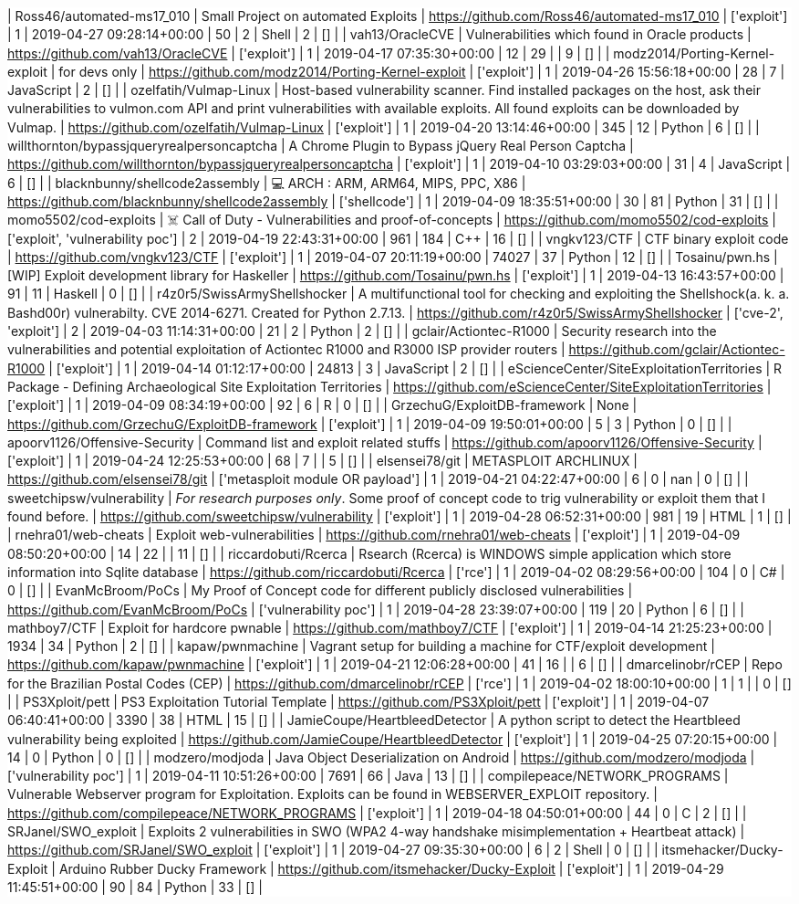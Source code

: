 | Ross46/automated-ms17_010 | Small Project on automated Exploits | https://github.com/Ross46/automated-ms17_010 | ['exploit'] | 1 | 2019-04-27 09:28:14+00:00 | 50 | 2 | Shell | 2 | [] |
| vah13/OracleCVE | Vulnerabilities which found in Oracle products | https://github.com/vah13/OracleCVE | ['exploit'] | 1 | 2019-04-17 07:35:30+00:00 | 12 | 29 | | 9 | [] |
| modz2014/Porting-Kernel-exploit | for devs only | https://github.com/modz2014/Porting-Kernel-exploit | ['exploit'] | 1 | 2019-04-26 15:56:18+00:00 | 28 | 7 | JavaScript | 2 | [] |
| ozelfatih/Vulmap-Linux | Host-based vulnerability scanner. Find installed packages on the host, ask their vulnerabilities to vulmon.com API and print vulnerabilities with available exploits. All found exploits can be downloaded by Vulmap. | https://github.com/ozelfatih/Vulmap-Linux | ['exploit'] | 1 | 2019-04-20 13:14:46+00:00 | 345 | 12 | Python | 6 | [] |
| willthornton/bypassjqueryrealpersoncaptcha | A Chrome Plugin to Bypass jQuery Real Person Captcha | https://github.com/willthornton/bypassjqueryrealpersoncaptcha | ['exploit'] | 1 | 2019-04-10 03:29:03+00:00 | 31 | 4 | JavaScript | 6 | [] |
| blacknbunny/shellcode2assembly | :computer: ARCH : ARM, ARM64, MIPS, PPC, X86 | https://github.com/blacknbunny/shellcode2assembly | ['shellcode'] | 1 | 2019-04-09 18:35:51+00:00 | 30 | 81 | Python | 31 | [] |
| momo5502/cod-exploits | ☠️ Call of Duty - Vulnerabilities and proof-of-concepts | https://github.com/momo5502/cod-exploits | ['exploit', 'vulnerability poc'] | 2 | 2019-04-19 22:43:31+00:00 | 961 | 184 | C++ | 16 | [] |
| vngkv123/CTF | CTF binary exploit code | https://github.com/vngkv123/CTF | ['exploit'] | 1 | 2019-04-07 20:11:19+00:00 | 74027 | 37 | Python | 12 | [] |
| Tosainu/pwn.hs | [WIP] Exploit development library for Haskeller | https://github.com/Tosainu/pwn.hs | ['exploit'] | 1 | 2019-04-13 16:43:57+00:00 | 91 | 11 | Haskell | 0 | [] |
| r4z0r5/SwissArmyShellshocker | A multifunctional tool for checking and exploiting the Shellshock(a. k. a. Bashd00r) vulnerabilty. CVE 2014-6271. Created for Python 2.7.13. | https://github.com/r4z0r5/SwissArmyShellshocker | ['cve-2', 'exploit'] | 2 | 2019-04-03 11:14:31+00:00 | 21 | 2 | Python | 2 | [] |
| gclair/Actiontec-R1000 | Security research into the vulnerabilities and potential exploitation of Actiontec R1000 and R3000 ISP provider routers | https://github.com/gclair/Actiontec-R1000 | ['exploit'] | 1 | 2019-04-14 01:12:17+00:00 | 24813 | 3 | JavaScript | 2 | [] |
| eScienceCenter/SiteExploitationTerritories | R Package - Defining Archaeological Site Exploitation Territories | https://github.com/eScienceCenter/SiteExploitationTerritories | ['exploit'] | 1 | 2019-04-09 08:34:19+00:00 | 92 | 6 | R | 0 | [] |
| GrzechuG/ExploitDB-framework | None | https://github.com/GrzechuG/ExploitDB-framework | ['exploit'] | 1 | 2019-04-09 19:50:01+00:00 | 5 | 3 | Python | 0 | [] |
| apoorv1126/Offensive-Security | Command list and exploit related stuffs | https://github.com/apoorv1126/Offensive-Security | ['exploit'] | 1 | 2019-04-24 12:25:53+00:00 | 68 | 7 | | 5 | [] |
| elsensei78/git | METASPLOIT ARCHLINUX | https://github.com/elsensei78/git | ['metasploit module OR payload'] | 1 | 2019-04-21 04:22:47+00:00 | 6 | 0 | nan | 0 | [] |
| sweetchipsw/vulnerability | *For research purposes only*. Some proof of concept code to trig vulnerability or exploit them that I found before. | https://github.com/sweetchipsw/vulnerability | ['exploit'] | 1 | 2019-04-28 06:52:31+00:00 | 981 | 19 | HTML | 1 | [] |
| rnehra01/web-cheats | Exploit web-vulnerabilities | https://github.com/rnehra01/web-cheats | ['exploit'] | 1 | 2019-04-09 08:50:20+00:00 | 14 | 22 | | 11 | [] |
| riccardobuti/Rcerca | Rsearch (Rcerca) is WINDOWS simple application which store information into Sqlite database | https://github.com/riccardobuti/Rcerca | ['rce'] | 1 | 2019-04-02 08:29:56+00:00 | 104 | 0 | C# | 0 | [] |
| EvanMcBroom/PoCs | My Proof of Concept code for different publicly disclosed vulnerabilities | https://github.com/EvanMcBroom/PoCs | ['vulnerability poc'] | 1 | 2019-04-28 23:39:07+00:00 | 119 | 20 | Python | 6 | [] |
| mathboy7/CTF | Exploit for hardcore pwnable | https://github.com/mathboy7/CTF | ['exploit'] | 1 | 2019-04-14 21:25:23+00:00 | 1934 | 34 | Python | 2 | [] |
| kapaw/pwnmachine | Vagrant setup for building a machine for CTF/exploit development | https://github.com/kapaw/pwnmachine | ['exploit'] | 1 | 2019-04-21 12:06:28+00:00 | 41 | 16 | | 6 | [] |
| dmarcelinobr/rCEP | Repo for the Brazilian Postal Codes (CEP) | https://github.com/dmarcelinobr/rCEP | ['rce'] | 1 | 2019-04-02 18:00:10+00:00 | 1 | 1 | | 0 | [] |
| PS3Xploit/pett | PS3 Exploitation Tutorial Template | https://github.com/PS3Xploit/pett | ['exploit'] | 1 | 2019-04-07 06:40:41+00:00 | 3390 | 38 | HTML | 15 | [] |
| JamieCoupe/HeartbleedDetector | A python script to detect the Heartbleed vulnerability being exploited | https://github.com/JamieCoupe/HeartbleedDetector | ['exploit'] | 1 | 2019-04-25 07:20:15+00:00 | 14 | 0 | Python | 0 | [] |
| modzero/modjoda | Java Object Deserialization on Android | https://github.com/modzero/modjoda | ['vulnerability poc'] | 1 | 2019-04-11 10:51:26+00:00 | 7691 | 66 | Java | 13 | [] |
| compilepeace/NETWORK_PROGRAMS | Vulnerable Webserver program for Exploitation. Exploits can be found in WEBSERVER_EXPLOIT repository. | https://github.com/compilepeace/NETWORK_PROGRAMS | ['exploit'] | 1 | 2019-04-18 04:50:01+00:00 | 44 | 0 | C | 2 | [] |
| SRJanel/SWO_exploit | Exploits 2 vulnerabilities in SWO (WPA2 4-way handshake misimplementation + Heartbeat attack) | https://github.com/SRJanel/SWO_exploit | ['exploit'] | 1 | 2019-04-27 09:35:30+00:00 | 6 | 2 | Shell | 0 | [] |
| itsmehacker/Ducky-Exploit | Arduino Rubber Ducky Framework | https://github.com/itsmehacker/Ducky-Exploit | ['exploit'] | 1 | 2019-04-29 11:45:51+00:00 | 90 | 84 | Python | 33 | [] |